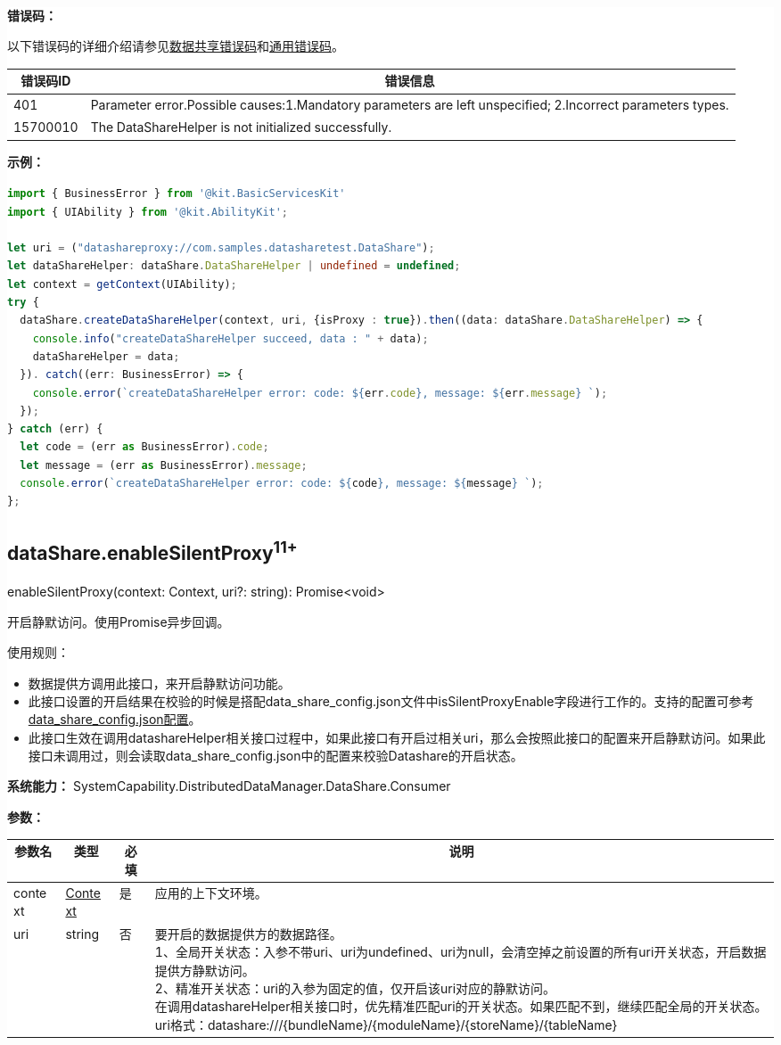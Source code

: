 **错误码：**

以下错误码的详细介绍请参见[数据共享错误码](errorcode-datashare.md)和[通用错误码](../errorcode-universal.md)。

| 错误码ID | 错误信息                                             |
| -------- | ---------------------------------------------------- |
| 401      | Parameter error.Possible causes:1.Mandatory parameters are left unspecified; 2.Incorrect parameters types.|
| 15700010 | The DataShareHelper is not initialized successfully. |

**示例：**

```ts
import { BusinessError } from '@kit.BasicServicesKit'
import { UIAbility } from '@kit.AbilityKit';

let uri = ("datashareproxy://com.samples.datasharetest.DataShare");
let dataShareHelper: dataShare.DataShareHelper | undefined = undefined;
let context = getContext(UIAbility);
try {
  dataShare.createDataShareHelper(context, uri, {isProxy : true}).then((data: dataShare.DataShareHelper) => {
    console.info("createDataShareHelper succeed, data : " + data);
    dataShareHelper = data;
  }). catch((err: BusinessError) => {
    console.error(`createDataShareHelper error: code: ${err.code}, message: ${err.message} `);
  });
} catch (err) {
  let code = (err as BusinessError).code;
  let message = (err as BusinessError).message;
  console.error(`createDataShareHelper error: code: ${code}, message: ${message} `);
};
```

## dataShare.enableSilentProxy<sup>11+</sup>

enableSilentProxy(context: Context, uri?: string): Promise&lt;void&gt;

开启静默访问。使用Promise异步回调。

使用规则：
 - 数据提供方调用此接口，来开启静默访问功能。
 - 此接口设置的开启结果在校验的时候是搭配data_share_config.json文件中isSilentProxyEnable字段进行工作的。支持的配置可参考[data_share_config.json配置](../../database/share-data-by-datashareextensionability.md)。
 - 此接口生效在调用datashareHelper相关接口过程中，如果此接口有开启过相关uri，那么会按照此接口的配置来开启静默访问。如果此接口未调用过，则会读取data_share_config.json中的配置来校验Datashare的开启状态。

**系统能力：**  SystemCapability.DistributedDataManager.DataShare.Consumer

**参数：**

| 参数名  | 类型                                                    | 必填 | 说明                                                                                                                                                                                                                                                                               |
| ------- | ------------------------------------------------------- | ---- |----------------------------------------------------------------------------------------------------------------------------------------------------------------------------------------------------------------------------------------------------------------------------------|
| context | [Context](../apis-ability-kit/js-apis-inner-application-context.md#context) | 是   | 应用的上下文环境。                                                                                                                                                                                                                                                                        |
| uri     | string                                                  | 否   | 要开启的数据提供方的数据路径。<br />1、全局开关状态：入参不带uri、uri为undefined、uri为null，会清空掉之前设置的所有uri开关状态，开启数据提供方静默访问。<br />2、精准开关状态：uri的入参为固定的值，仅开启该uri对应的静默访问。<br />在调用datashareHelper相关接口时，优先精准匹配uri的开关状态。如果匹配不到，继续匹配全局的开关状态。<br />uri格式：datashare:///{bundleName}/{moduleName}/{storeName}/{tableName} |
